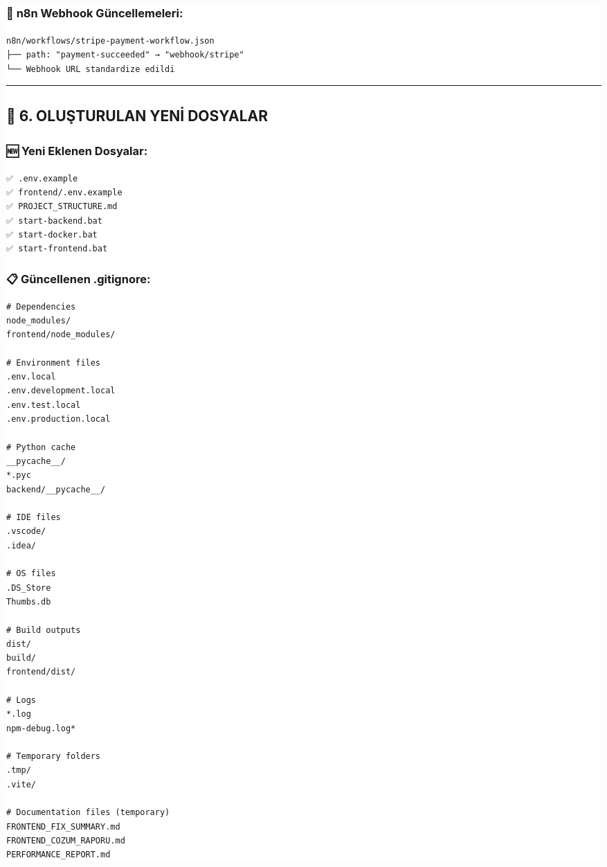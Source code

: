 ### 🔗 **n8n Webhook Güncellemeleri:**
```
n8n/workflows/stripe-payment-workflow.json
├── path: "payment-succeeded" → "webhook/stripe"
└── Webhook URL standardize edildi
```

---

## 📂 **6. OLUŞTURULAN YENİ DOSYALAR**

### 🆕 **Yeni Eklenen Dosyalar:**
```
✅ .env.example
✅ frontend/.env.example
✅ PROJECT_STRUCTURE.md
✅ start-backend.bat
✅ start-docker.bat  
✅ start-frontend.bat
```

### 📋 **Güncellenen .gitignore:**
```
# Dependencies
node_modules/
frontend/node_modules/

# Environment files
.env.local
.env.development.local
.env.test.local
.env.production.local

# Python cache
__pycache__/
*.pyc
backend/__pycache__/

# IDE files
.vscode/
.idea/

# OS files
.DS_Store
Thumbs.db

# Build outputs
dist/
build/
frontend/dist/

# Logs
*.log
npm-debug.log*

# Temporary folders
.tmp/
.vite/

# Documentation files (temporary)
FRONTEND_FIX_SUMMARY.md
FRONTEND_COZUM_RAPORU.md
PERFORMANCE_REPORT.md
```